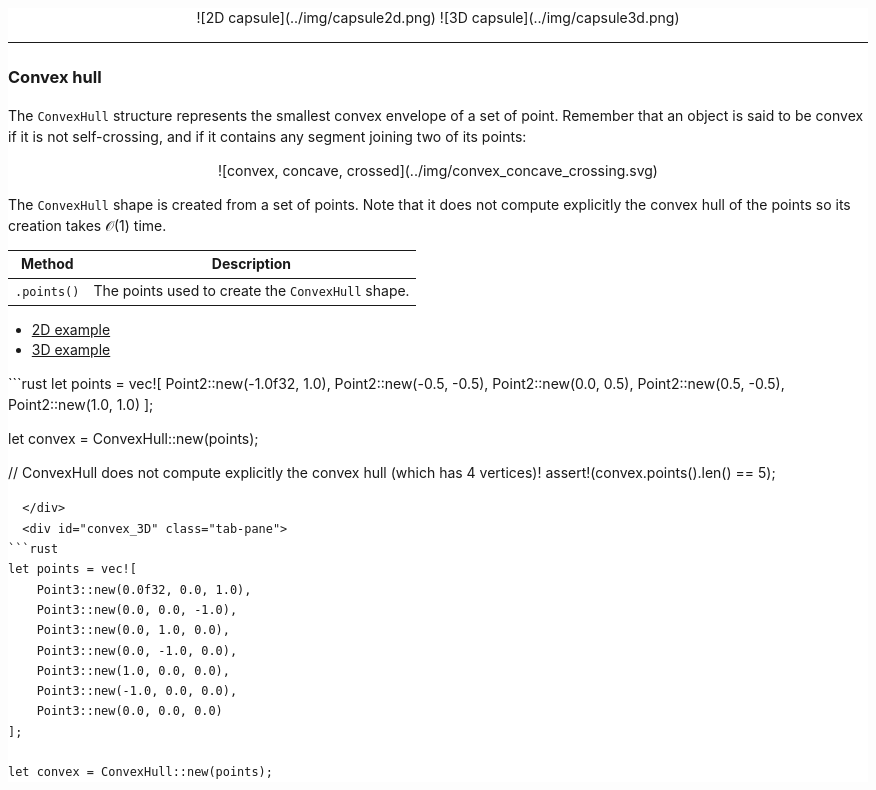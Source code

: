 <center>
![2D capsule](../img/capsule2d.png)
![3D capsule](../img/capsule3d.png)
</center>

-----------

### Convex hull
The `ConvexHull` structure represents the smallest convex envelope of a set of
point. Remember that an object is said to be convex if it is not self-crossing,
and if it contains any segment joining two of its points:

<center>
![convex, concave, crossed](../img/convex_concave_crossing.svg)
</center>

The `ConvexHull` shape is created from a set of points. Note that it does not
compute explicitly the convex hull of the points so its creation takes
$\mathcal{O}(1)$ time.

| Method | Description  |
| --        | --           |
| `.points()`  | The points used to create the `ConvexHull` shape. |

<ul class="nav nav-tabs">
  <li class="active"><a id="tab_nav_link" data-toggle="tab" href="#convex_2D">2D example</a></li>
  <li><a id="tab_nav_link" data-toggle="tab" href="#convex_3D">3D example</a></li>

  <div class="d3" onclick="window.open('https://raw.githubusercontent.com/sebcrozet/ncollide/master/examples/convex3d.rs')"></div>
  <div class="sp"></div>
  <div class="d2" onclick="window.open('https://raw.githubusercontent.com/sebcrozet/ncollide/master/examples/convex2d.rs')"></div>
</ul>

<div class="tab-content" markdown="1">
  <div id="convex_2D" class="tab-pane in active">
```rust
let points = vec![
    Point2::new(-1.0f32, 1.0), Point2::new(-0.5, -0.5),
    Point2::new(0.0, 0.5),     Point2::new(0.5, -0.5),
    Point2::new(1.0, 1.0)
];

let convex = ConvexHull::new(points);

// ConvexHull does not compute explicitly the convex hull (which has 4 vertices)!
assert!(convex.points().len() == 5);
```
  </div>
  <div id="convex_3D" class="tab-pane">
```rust
let points = vec![
    Point3::new(0.0f32, 0.0, 1.0),
    Point3::new(0.0, 0.0, -1.0),
    Point3::new(0.0, 1.0, 0.0),
    Point3::new(0.0, -1.0, 0.0),
    Point3::new(1.0, 0.0, 0.0),
    Point3::new(-1.0, 0.0, 0.0),
    Point3::new(0.0, 0.0, 0.0)
];

let convex = ConvexHull::new(points);

```